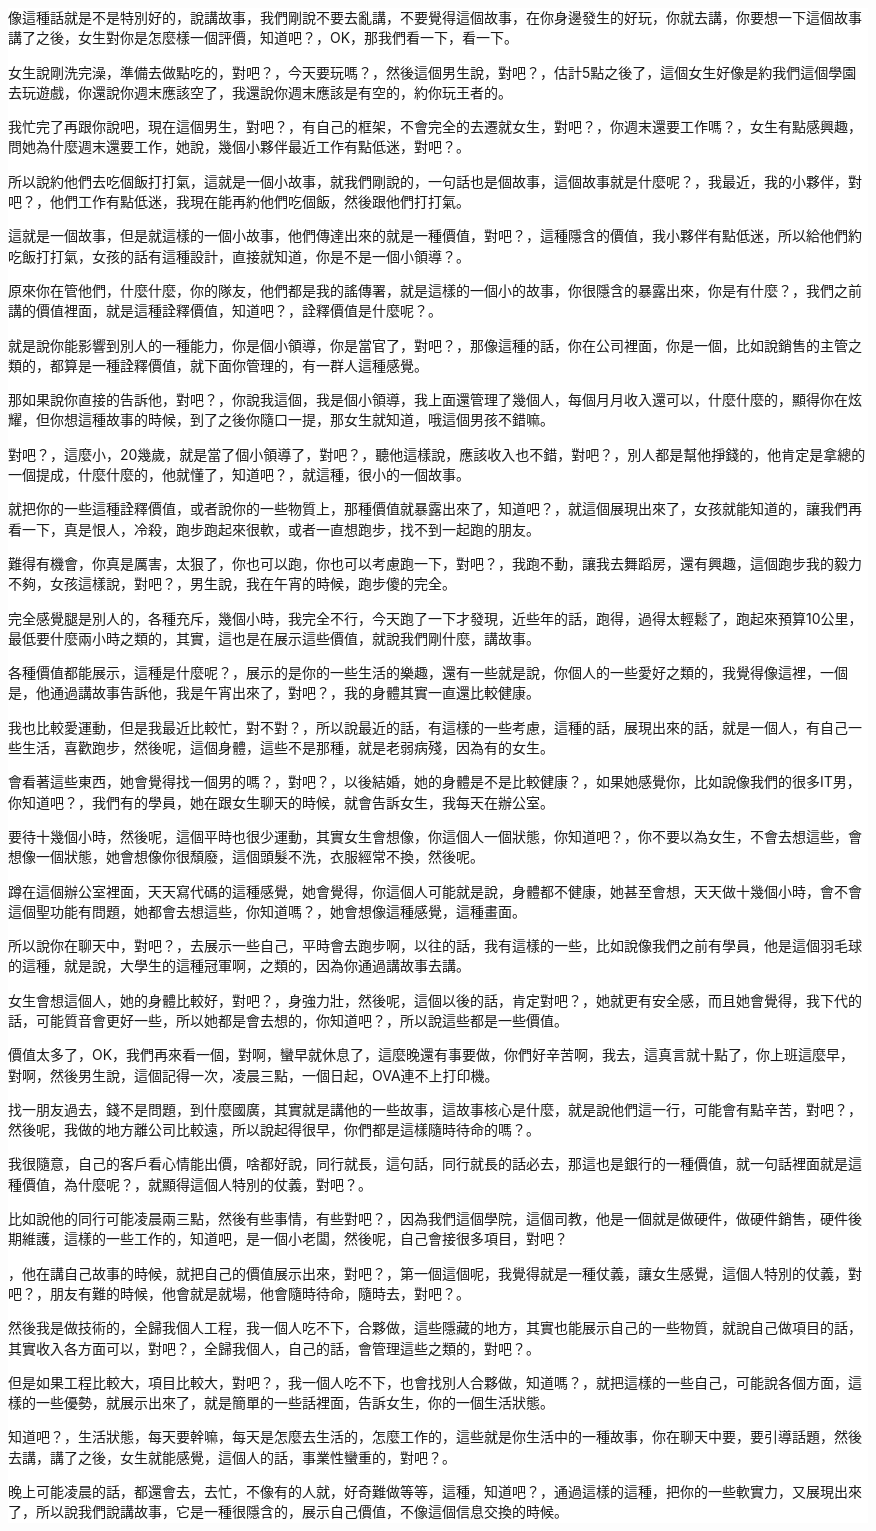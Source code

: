 像這種話就是不是特別好的，說講故事，我們剛說不要去亂講，不要覺得這個故事，在你身邊發生的好玩，你就去講，你要想一下這個故事講了之後，女生對你是怎麼樣一個評價，知道吧？，OK，那我們看一下，看一下。

女生說剛洗完澡，準備去做點吃的，對吧？，今天要玩嗎？，然後這個男生說，對吧？，估計5點之後了，這個女生好像是約我們這個學園去玩遊戲，你還說你週末應該空了，我還說你週末應該是有空的，約你玩王者的。

我忙完了再跟你說吧，現在這個男生，對吧？，有自己的框架，不會完全的去遷就女生，對吧？，你週末還要工作嗎？，女生有點感興趣，問她為什麼週末還要工作，她說，幾個小夥伴最近工作有點低迷，對吧？。

所以說約他們去吃個飯打打氣，這就是一個小故事，就我們剛說的，一句話也是個故事，這個故事就是什麼呢？，我最近，我的小夥伴，對吧？，他們工作有點低迷，我現在能再約他們吃個飯，然後跟他們打打氣。

這就是一個故事，但是就這樣的一個小故事，他們傳達出來的就是一種價值，對吧？，這種隱含的價值，我小夥伴有點低迷，所以給他們約吃飯打打氣，女孩的話有這種設計，直接就知道，你是不是一個小領導？。

原來你在管他們，什麼什麼，你的隊友，他們都是我的謠傳署，就是這樣的一個小的故事，你很隱含的暴露出來，你是有什麼？，我們之前講的價值裡面，就是這種詮釋價值，知道吧？，詮釋價值是什麼呢？。

就是說你能影響到別人的一種能力，你是個小領導，你是當官了，對吧？，那像這種的話，你在公司裡面，你是一個，比如說銷售的主管之類的，都算是一種詮釋價值，就下面你管理的，有一群人這種感覺。

那如果說你直接的告訴他，對吧？，你說我這個，我是個小領導，我上面還管理了幾個人，每個月月收入還可以，什麼什麼的，顯得你在炫耀，但你想這種故事的時候，到了之後你隨口一提，那女生就知道，哦這個男孩不錯嘛。

對吧？，這麼小，20幾歲，就是當了個小領導了，對吧？，聽他這樣說，應該收入也不錯，對吧？，別人都是幫他掙錢的，他肯定是拿總的一個提成，什麼什麼的，他就懂了，知道吧？，就這種，很小的一個故事。

就把你的一些這種詮釋價值，或者說你的一些物質上，那種價值就暴露出來了，知道吧？，就這個展現出來了，女孩就能知道的，讓我們再看一下，真是恨人，冷殺，跑步跑起來很軟，或者一直想跑步，找不到一起跑的朋友。

難得有機會，你真是厲害，太狠了，你也可以跑，你也可以考慮跑一下，對吧？，我跑不動，讓我去舞蹈房，還有興趣，這個跑步我的毅力不夠，女孩這樣說，對吧？，男生說，我在午宵的時候，跑步傻的完全。

完全感覺腿是別人的，各種充斥，幾個小時，我完全不行，今天跑了一下才發現，近些年的話，跑得，過得太輕鬆了，跑起來預算10公里，最低要什麼兩小時之類的，其實，這也是在展示這些價值，就說我們剛什麼，講故事。

各種價值都能展示，這種是什麼呢？，展示的是你的一些生活的樂趣，還有一些就是說，你個人的一些愛好之類的，我覺得像這裡，一個是，他通過講故事告訴他，我是午宵出來了，對吧？，我的身體其實一直還比較健康。

我也比較愛運動，但是我最近比較忙，對不對？，所以說最近的話，有這樣的一些考慮，這種的話，展現出來的話，就是一個人，有自己一些生活，喜歡跑步，然後呢，這個身體，這些不是那種，就是老弱病殘，因為有的女生。

會看著這些東西，她會覺得找一個男的嗎？，對吧？，以後結婚，她的身體是不是比較健康？，如果她感覺你，比如說像我們的很多IT男，你知道吧？，我們有的學員，她在跟女生聊天的時候，就會告訴女生，我每天在辦公室。

要待十幾個小時，然後呢，這個平時也很少運動，其實女生會想像，你這個人一個狀態，你知道吧？，你不要以為女生，不會去想這些，會想像一個狀態，她會想像你很頹廢，這個頭髮不洗，衣服經常不換，然後呢。

蹲在這個辦公室裡面，天天寫代碼的這種感覺，她會覺得，你這個人可能就是說，身體都不健康，她甚至會想，天天做十幾個小時，會不會這個聖功能有問題，她都會去想這些，你知道嗎？，她會想像這種感覺，這種畫面。

所以說你在聊天中，對吧？，去展示一些自己，平時會去跑步啊，以往的話，我有這樣的一些，比如說像我們之前有學員，他是這個羽毛球的這種，就是說，大學生的這種冠軍啊，之類的，因為你通過講故事去講。

女生會想這個人，她的身體比較好，對吧？，身強力壯，然後呢，這個以後的話，肯定對吧？，她就更有安全感，而且她會覺得，我下代的話，可能質音會更好一些，所以她都是會去想的，你知道吧？，所以說這些都是一些價值。

價值太多了，OK，我們再來看一個，對啊，蠻早就休息了，這麼晚還有事要做，你們好辛苦啊，我去，這真言就十點了，你上班這麼早，對啊，然後男生說，這個記得一次，凌晨三點，一個日起，OVA連不上打印機。

找一朋友過去，錢不是問題，到什麼國廣，其實就是講他的一些故事，這故事核心是什麼，就是說他們這一行，可能會有點辛苦，對吧？，然後呢，我做的地方離公司比較遠，所以說起得很早，你們都是這樣隨時待命的嗎？。

我很隨意，自己的客戶看心情能出價，啥都好說，同行就長，這句話，同行就長的話必去，那這也是銀行的一種價值，就一句話裡面就是這種價值，為什麼呢？，就顯得這個人特別的仗義，對吧？。

比如說他的同行可能凌晨兩三點，然後有些事情，有些對吧？，因為我們這個學院，這個司教，他是一個就是做硬件，做硬件銷售，硬件後期維護，這樣的一些工作的，知道吧，是一個小老闆，然後呢，自己會接很多項目，對吧？

，他在講自己故事的時候，就把自己的價值展示出來，對吧？，第一個這個呢，我覺得就是一種仗義，讓女生感覺，這個人特別的仗義，對吧？，朋友有難的時候，他會就是就場，他會隨時待命，隨時去，對吧？。

然後我是做技術的，全歸我個人工程，我一個人吃不下，合夥做，這些隱藏的地方，其實也能展示自己的一些物質，就說自己做項目的話，其實收入各方面可以，對吧？，全歸我個人，自己的話，會管理這些之類的，對吧？。

但是如果工程比較大，項目比較大，對吧？，我一個人吃不下，也會找別人合夥做，知道嗎？，就把這樣的一些自己，可能說各個方面，這樣的一些優勢，就展示出來了，就是簡單的一些話裡面，告訴女生，你的一個生活狀態。

知道吧？，生活狀態，每天要幹嘛，每天是怎麼去生活的，怎麼工作的，這些就是你生活中的一種故事，你在聊天中要，要引導話題，然後去講，講了之後，女生就能感覺，這個人的話，事業性蠻重的，對吧？。

晚上可能凌晨的話，都還會去，去忙，不像有的人就，好奇難做等等，這種，知道吧？，通過這樣的這種，把你的一些軟實力，又展現出來了，所以說我們說講故事，它是一種很隱含的，展示自己價值，不像這個信息交換的時候。

